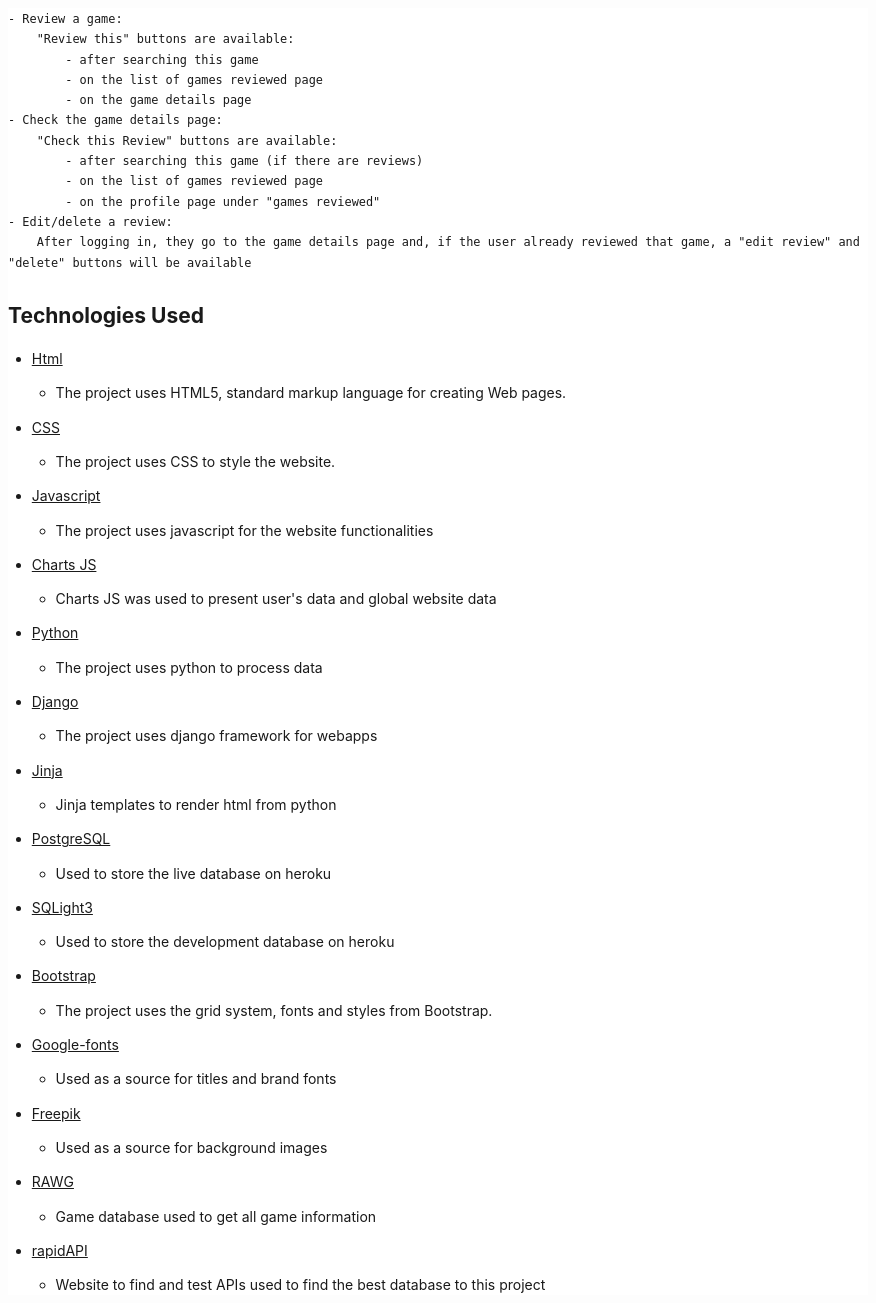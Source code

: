    - Review a game:
        "Review this" buttons are available:
            - after searching this game
            - on the list of games reviewed page
            - on the game details page
    - Check the game details page:
        "Check this Review" buttons are available:
            - after searching this game (if there are reviews)
            - on the list of games reviewed page
            - on the profile page under "games reviewed"
    - Edit/delete a review:
        After logging in, they go to the game details page and, if the user already reviewed that game, a "edit review" and "delete" buttons will be available


## Technologies Used

- [Html](https://html.com)
    - The project uses HTML5, standard markup language for creating Web pages.

- [CSS](https://www.css3.info)
    - The project uses CSS to style the website.

- [Javascript](https://www.javascript.com/)
    - The project uses javascript for the website functionalities

- [Charts JS](https://www.chartjs.org/)
    - Charts JS was used to present user's data and global website data

- [Python](https://www.python.org/)
    - The project uses python to process data

- [Django](https://www.djangoproject.com/)
    - The project uses django framework for webapps

- [Jinja](https://jinja.palletsprojects.com/en/2.11.x/)
    - Jinja templates to render html from python

- [PostgreSQL](https://www.postgresql.org/)
    - Used to store the live database on heroku

- [SQLight3](https://www.sqlite.org/index.html)
    - Used to store the development database on heroku

- [Bootstrap](https://getbootstrap.com)
    - The project uses the grid system, fonts and styles from Bootstrap.

- [Google-fonts](https://fonts.google.com/)
    - Used as a source for titles and brand fonts

- [Freepik](https://freepik.com/)
    - Used as a source for background images

- [RAWG](https://rawg.io/apidocs)
    - Game database used to get all game information

- [rapidAPI](https://rapidapi.com/)
    - Website to find and test APIs used to find the best database to this project
